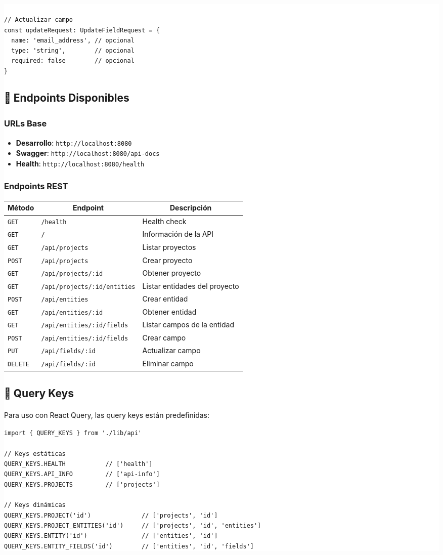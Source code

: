 ```tsx

// Actualizar campo
const updateRequest: UpdateFieldRequest = {
  name: 'email_address', // opcional
  type: 'string',        // opcional
  required: false        // opcional
}
```

## 🔗 Endpoints Disponibles

### URLs Base
- **Desarrollo**: `http://localhost:8080`
- **Swagger**: `http://localhost:8080/api-docs`
- **Health**: `http://localhost:8080/health`

### Endpoints REST

| Método | Endpoint | Descripción |
|--------|----------|-------------|
| `GET` | `/health` | Health check |
| `GET` | `/` | Información de la API |
| `GET` | `/api/projects` | Listar proyectos |
| `POST` | `/api/projects` | Crear proyecto |
| `GET` | `/api/projects/:id` | Obtener proyecto |
| `GET` | `/api/projects/:id/entities` | Listar entidades del proyecto |
| `POST` | `/api/entities` | Crear entidad |
| `GET` | `/api/entities/:id` | Obtener entidad |
| `GET` | `/api/entities/:id/fields` | Listar campos de la entidad |
| `POST` | `/api/entities/:id/fields` | Crear campo |
| `PUT` | `/api/fields/:id` | Actualizar campo |
| `DELETE` | `/api/fields/:id` | Eliminar campo |

## 🔑 Query Keys

Para uso con React Query, las query keys están predefinidas:

```tsx
import { QUERY_KEYS } from './lib/api'

// Keys estáticas
QUERY_KEYS.HEALTH           // ['health']
QUERY_KEYS.API_INFO         // ['api-info']
QUERY_KEYS.PROJECTS         // ['projects']

// Keys dinámicas
QUERY_KEYS.PROJECT('id')              // ['projects', 'id']
QUERY_KEYS.PROJECT_ENTITIES('id')     // ['projects', 'id', 'entities']
QUERY_KEYS.ENTITY('id')               // ['entities', 'id']
QUERY_KEYS.ENTITY_FIELDS('id')        // ['entities', 'id', 'fields']
```
